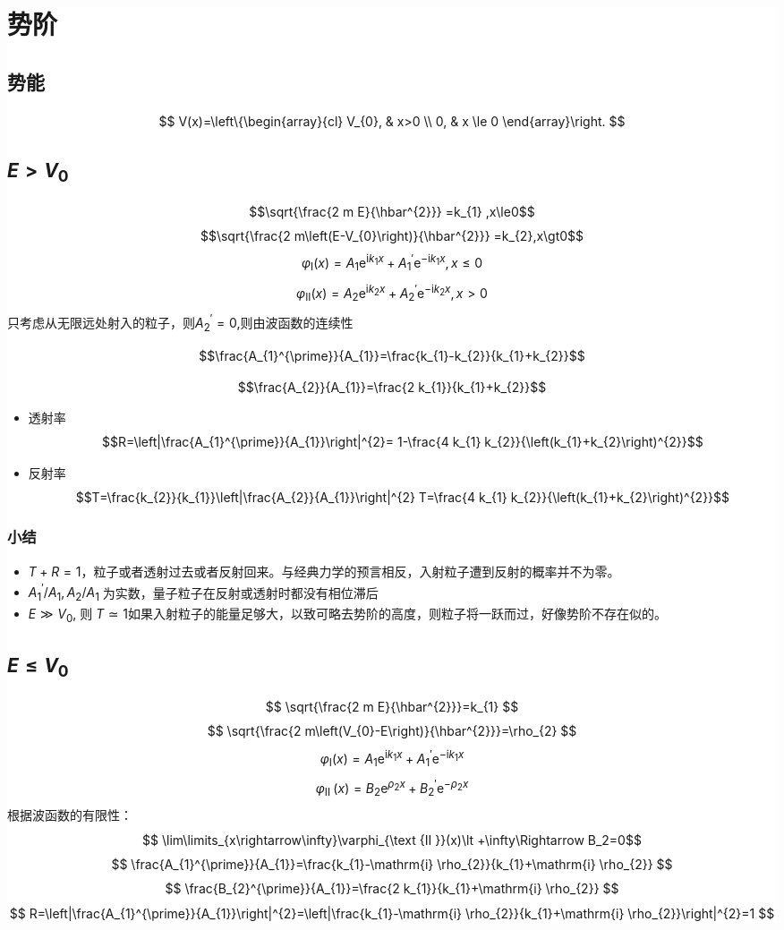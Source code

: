 # 势阶
## 势能
$$
V(x)=\left\{\begin{array}{cl}
V_{0}, & x>0 \\
0, & x \le 0
\end{array}\right.
$$
## $E>V_0$

$$\sqrt{\frac{2 m E}{\hbar^{2}}} =k_{1} ,x\le0$$
$$\sqrt{\frac{2 m\left(E-V_{0}\right)}{\hbar^{2}}} =k_{2},x\gt0$$
$$\varphi_{\mathrm{I}}(x)=A_{1} \mathrm{e}^{\mathrm{i} k_{1} x}+A_{1}^{\prime} 
\mathrm{e}^{-\mathrm{i} k_{1} x},x\le0$$
$$\varphi_{\mathrm{II}}(x)=A_{2} \mathrm{e}^{\mathrm{i} k_{2} x}+A_{2}^{\prime}
 \mathrm{e}^{-\mathrm{i} k_{2} x},x\gt0$$
只考虑从无限远处射入的粒子，则$A_2^{\prime}=0$,则由波函数的连续性

$$\frac{A_{1}^{\prime}}{A_{1}}=\frac{k_{1}-k_{2}}{k_{1}+k_{2}}$$

$$\frac{A_{2}}{A_{1}}=\frac{2 k_{1}}{k_{1}+k_{2}}$$

* 透射率
$$R=\left|\frac{A_{1}^{\prime}}{A_{1}}\right|^{2}=
1-\frac{4 k_{1} k_{2}}{\left(k_{1}+k_{2}\right)^{2}}$$

* 反射率
$$T=\frac{k_{2}}{k_{1}}\left|\frac{A_{2}}{A_{1}}\right|^{2}
T=\frac{4 k_{1} k_{2}}{\left(k_{1}+k_{2}\right)^{2}}$$
### 小结

* $T+R=1$，粒子或者透射过去或者反射回来。与经典力学的预言相反，入射粒子遭到反射的概率并不为零。
* $A_{1}^{\prime} / A_{1}, A_{2} / A_{1}$ 为实数，量子粒子在反射或透射时都没有相位滞后
* $E \gg V_{0}$, 则 $T \simeq 1$如果入射粒子的能量足够大，以致可略去势阶的高度，则粒子将一跃而过，好像势阶不存在似的。

## $E\le V_0$
$$
\sqrt{\frac{2 m E}{\hbar^{2}}}=k_{1}
$$
$$
\sqrt{\frac{2 m\left(V_{0}-E\right)}{\hbar^{2}}}=\rho_{2}
$$
$$
\varphi_{\mathrm{I}}(x)=A_{1} \mathrm{e}^{\mathrm{i} k_{1} x}+A_{1}^{\prime} \mathrm{e}^{-\mathrm{i} k_{1} x}
$$
$$
\varphi_{\text {II }}(x)=B_{2} \mathrm{e}^{\rho_{2} x}+B_{2}^{\prime} \mathrm{e}^{-\rho_{2} x}
$$
根据波函数的有限性：
$$ \lim\limits_{x\rightarrow\infty}\varphi_{\text {II }}(x)\lt +\infty\Rightarrow B_2=0$$
$$
\frac{A_{1}^{\prime}}{A_{1}}=\frac{k_{1}-\mathrm{i} \rho_{2}}{k_{1}+\mathrm{i} \rho_{2}}
$$
$$
\frac{B_{2}^{\prime}}{A_{1}}=\frac{2 k_{1}}{k_{1}+\mathrm{i} \rho_{2}}
$$
$$
R=\left|\frac{A_{1}^{\prime}}{A_{1}}\right|^{2}=\left|\frac{k_{1}-\mathrm{i} \rho_{2}}{k_{1}+\mathrm{i} \rho_{2}}\right|^{2}=1
$$